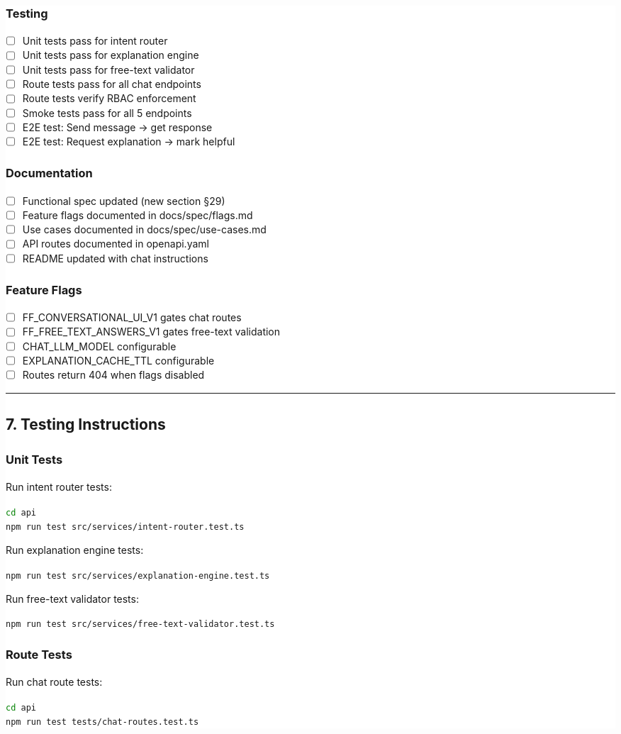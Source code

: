 ### Testing
- [ ] Unit tests pass for intent router
- [ ] Unit tests pass for explanation engine
- [ ] Unit tests pass for free-text validator
- [ ] Route tests pass for all chat endpoints
- [ ] Route tests verify RBAC enforcement
- [ ] Smoke tests pass for all 5 endpoints
- [ ] E2E test: Send message → get response
- [ ] E2E test: Request explanation → mark helpful

### Documentation
- [ ] Functional spec updated (new section §29)
- [ ] Feature flags documented in docs/spec/flags.md
- [ ] Use cases documented in docs/spec/use-cases.md
- [ ] API routes documented in openapi.yaml
- [ ] README updated with chat instructions

### Feature Flags
- [ ] FF_CONVERSATIONAL_UI_V1 gates chat routes
- [ ] FF_FREE_TEXT_ANSWERS_V1 gates free-text validation
- [ ] CHAT_LLM_MODEL configurable
- [ ] EXPLANATION_CACHE_TTL configurable
- [ ] Routes return 404 when flags disabled

---

## 7. Testing Instructions

### Unit Tests

Run intent router tests:
```bash
cd api
npm run test src/services/intent-router.test.ts
```

Run explanation engine tests:
```bash
npm run test src/services/explanation-engine.test.ts
```

Run free-text validator tests:
```bash
npm run test src/services/free-text-validator.test.ts
```

### Route Tests

Run chat route tests:
```bash
cd api
npm run test tests/chat-routes.test.ts
```
